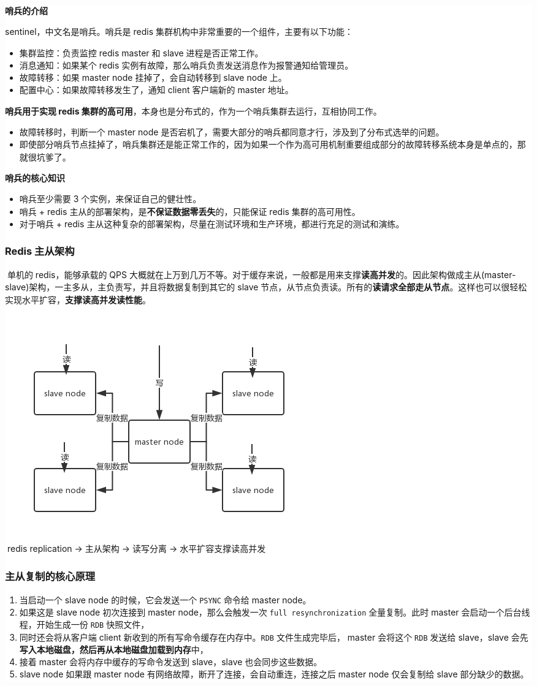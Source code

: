 **哨兵的介绍**

sentinel，中文名是哨兵。哨兵是 redis 集群机构中非常重要的一个组件，主要有以下功能：

- 集群监控：负责监控 redis master 和 slave 进程是否正常工作。
- 消息通知：如果某个 redis 实例有故障，那么哨兵负责发送消息作为报警通知给管理员。
- 故障转移：如果 master node 挂掉了，会自动转移到 slave node 上。
- 配置中心：如果故障转移发生了，通知 client 客户端新的 master 地址。

**哨兵用于实现 redis 集群的高可用**，本身也是分布式的，作为一个哨兵集群去运行，互相协同工作。

- 故障转移时，判断一个 master node 是否宕机了，需要大部分的哨兵都同意才行，涉及到了分布式选举的问题。
- 即使部分哨兵节点挂掉了，哨兵集群还是能正常工作的，因为如果一个作为高可用机制重要组成部分的故障转移系统本身是单点的，那就很坑爹了。

**哨兵的核心知识**

- 哨兵至少需要 3 个实例，来保证自己的健壮性。
- 哨兵 + redis 主从的部署架构，是**不保证数据零丢失**的，只能保证 redis 集群的高可用性。
- 对于哨兵 + redis 主从这种复杂的部署架构，尽量在测试环境和生产环境，都进行充足的测试和演练。


### Redis 主从架构

​		单机的 redis，能够承载的 QPS 大概就在上万到几万不等。对于缓存来说，一般都是用来支撑**读高并发**的。因此架构做成主从(master-slave)架构，一主多从，主负责写，并且将数据复制到其它的 slave 节点，从节点负责读。所有的**读请求全部走从节点**。这样也可以很轻松实现水平扩容，**支撑读高并发读性能**。

![redis-master-slave](img/20200115180329317.png)

​		redis replication -> 主从架构 -> 读写分离 -> 水平扩容支撑读高并发

### 主从复制的核心原理

1. 当启动一个 slave node 的时候，它会发送一个 `PSYNC` 命令给 master node。
2. 如果这是 slave node 初次连接到 master node，那么会触发一次 `full resynchronization` 全量复制。此时 master 会启动一个后台线程，开始生成一份 `RDB` 快照文件，
3. 同时还会将从客户端 client 新收到的所有写命令缓存在内存中。`RDB` 文件生成完毕后， master 会将这个 `RDB` 发送给 slave，slave 会先**写入本地磁盘，然后再从本地磁盘加载到内存**中，
4. 接着 master 会将内存中缓存的写命令发送到 slave，slave 也会同步这些数据。
5. slave node 如果跟 master node 有网络故障，断开了连接，会自动重连，连接之后 master node 仅会复制给 slave 部分缺少的数据。
